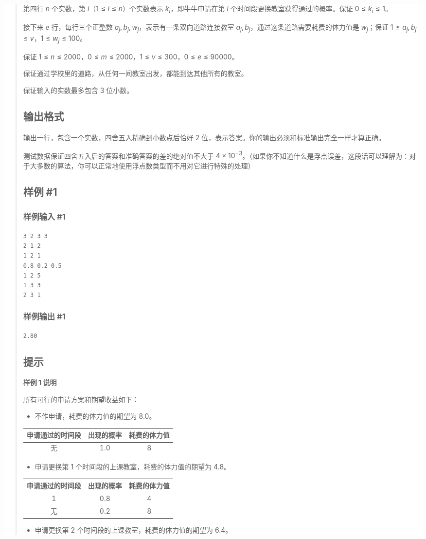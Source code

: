 >
>
> 第四行 $n$ 个实数，第 $i$（$1 \leq i \leq n$）个实数表示 $k_i$，即牛牛申请在第 $i$ 个时间段更换教室获得通过的概率。保证 $0 \le k_i \le 1$。
>
>
> 接下来 $e$ 行，每行三个正整数 $a_j, b_j, w_j$，表示有一条双向道路连接教室 $a_j, b_j$，通过这条道路需要耗费的体力值是 $w_j$；保证 $1 \le a_j, b_j \le v$，$1 \le w_j \le 100$。
>
>
> 保证 $1 \leq n \leq 2000$，$0 \leq m \leq 2000$，$1 \leq v \leq 300$，$0 \leq e \leq 90000$。
>
>
> 保证通过学校里的道路，从任何一间教室出发，都能到达其他所有的教室。
>
>
> 保证输入的实数最多包含 $3$ 位小数。
>
> ## 输出格式
>
> 输出一行，包含一个实数，四舍五入精确到小数点后恰好 $2$ 位，表示答案。你的输出必须和标准输出完全一样才算正确。
>
> 测试数据保证四舍五入后的答案和准确答案的差的绝对值不大于 $4 \times 10^{-3}$。（如果你不知道什么是浮点误差，这段话可以理解为：对于大多数的算法，你可以正常地使用浮点数类型而不用对它进行特殊的处理）
>
> ## 样例 #1
>
> ### 样例输入 #1
>
> ```
> 3 2 3 3
> 2 1 2
> 1 2 1
> 0.8 0.2 0.5 
> 1 2 5
> 1 3 3
> 2 3 1
> ```
>
> ### 样例输出 #1
>
> ```
> 2.80
> ```
>
> ## 提示
>
> **样例 1 说明**
>
> 所有可行的申请方案和期望收益如下：
>
> - 不作申请，耗费的体力值的期望为 $8.0$。
>
> | 申请通过的时间段 | 出现的概率 | 耗费的体力值 |
> | :--------------: | :--------: | :----------: |
> |        无        |   $1.0$    |     $8$      |
>
> - 申请更换第 $1$ 个时间段的上课教室，耗费的体力值的期望为 $4.8$。
>
> | 申请通过的时间段 | 出现的概率 | 耗费的体力值 |
> | :--------------: | :--------: | :----------: |
> |       $1$        |   $0.8$    |     $4$      |
> |        无        |   $0.2$    |     $8$      |
>
> - 申请更换第 $2$ 个时间段的上课教室，耗费的体力值的期望为 $6.4$。